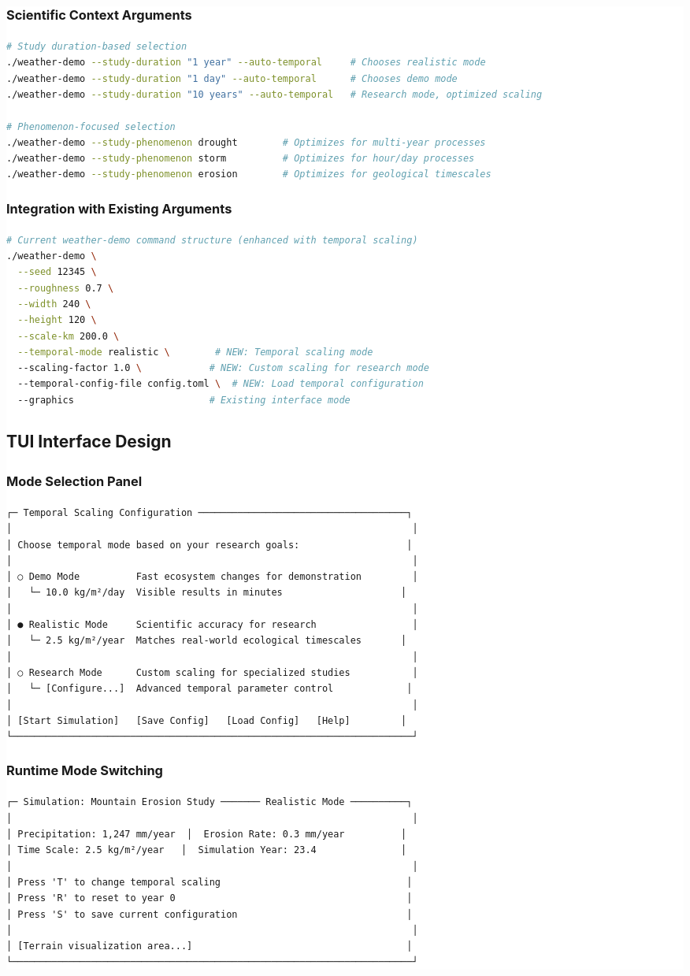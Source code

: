### Scientific Context Arguments
```bash
# Study duration-based selection
./weather-demo --study-duration "1 year" --auto-temporal     # Chooses realistic mode
./weather-demo --study-duration "1 day" --auto-temporal      # Chooses demo mode
./weather-demo --study-duration "10 years" --auto-temporal   # Research mode, optimized scaling

# Phenomenon-focused selection
./weather-demo --study-phenomenon drought        # Optimizes for multi-year processes
./weather-demo --study-phenomenon storm          # Optimizes for hour/day processes
./weather-demo --study-phenomenon erosion        # Optimizes for geological timescales
```

### Integration with Existing Arguments
```bash
# Current weather-demo command structure (enhanced with temporal scaling)
./weather-demo \
  --seed 12345 \
  --roughness 0.7 \
  --width 240 \
  --height 120 \
  --scale-km 200.0 \
  --temporal-mode realistic \        # NEW: Temporal scaling mode
  --scaling-factor 1.0 \            # NEW: Custom scaling for research mode
  --temporal-config-file config.toml \  # NEW: Load temporal configuration
  --graphics                        # Existing interface mode
```

## TUI Interface Design

### Mode Selection Panel
```
┌─ Temporal Scaling Configuration ─────────────────────────────────────┐
│                                                                       │
│ Choose temporal mode based on your research goals:                   │
│                                                                       │
│ ○ Demo Mode          Fast ecosystem changes for demonstration         │
│   └─ 10.0 kg/m²/day  Visible results in minutes                     │
│                                                                       │
│ ● Realistic Mode     Scientific accuracy for research                 │
│   └─ 2.5 kg/m²/year  Matches real-world ecological timescales       │
│                                                                       │
│ ○ Research Mode      Custom scaling for specialized studies           │
│   └─ [Configure...]  Advanced temporal parameter control             │
│                                                                       │
│ [Start Simulation]   [Save Config]   [Load Config]   [Help]         │
└───────────────────────────────────────────────────────────────────────┘
```

### Runtime Mode Switching
```
┌─ Simulation: Mountain Erosion Study ─────── Realistic Mode ──────────┐
│                                                                       │
│ Precipitation: 1,247 mm/year  │  Erosion Rate: 0.3 mm/year          │
│ Time Scale: 2.5 kg/m²/year   │  Simulation Year: 23.4               │
│                                                                       │
│ Press 'T' to change temporal scaling                                 │
│ Press 'R' to reset to year 0                                         │
│ Press 'S' to save current configuration                              │
│                                                                       │
│ [Terrain visualization area...]                                      │
└───────────────────────────────────────────────────────────────────────┘

```